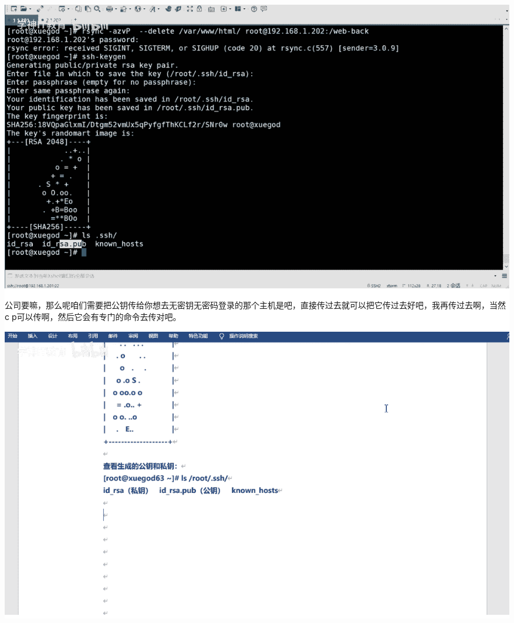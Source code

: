 ![](img/9bd328d27bc91679c5a10008d354be35_7.png)

公司要嘛，那么呢咱们需要把公钥传给你想去无密钥无密码登录的那个主机是吧，直接传过去就可以把它传过去好吧，我再传过去啊，当然c p可以传啊，然后它会有专门的命令去传对吧。



![](img/9bd328d27bc91679c5a10008d354be35_9.png)
